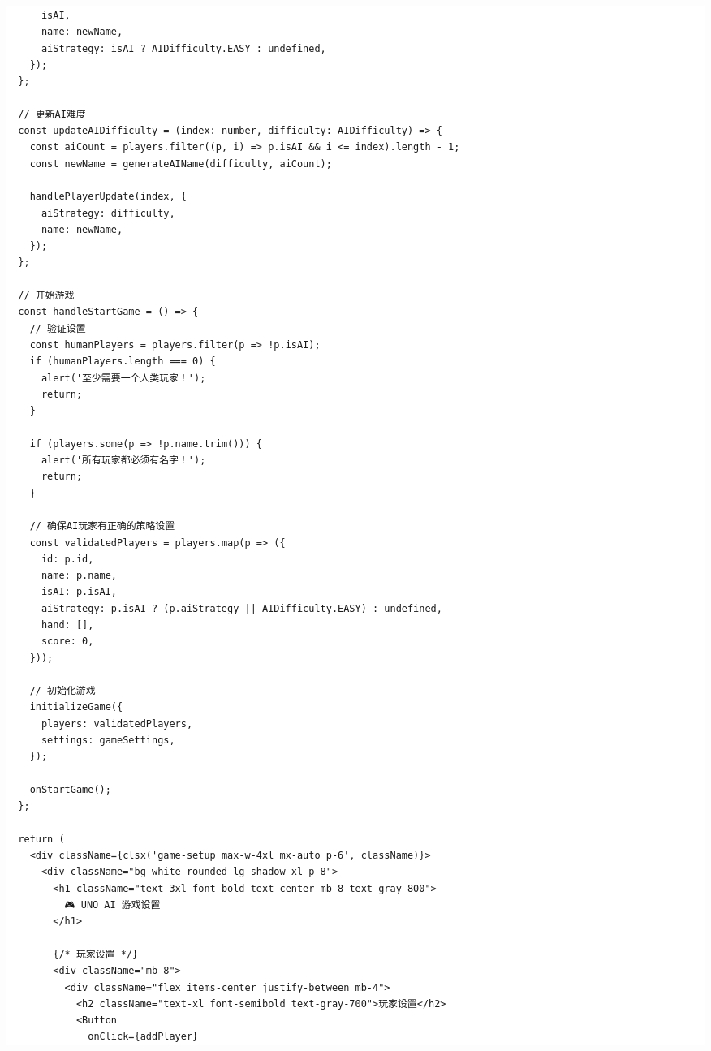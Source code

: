 ```typescriptreact
      isAI,
      name: newName,
      aiStrategy: isAI ? AIDifficulty.EASY : undefined,
    });
  };

  // 更新AI难度
  const updateAIDifficulty = (index: number, difficulty: AIDifficulty) => {
    const aiCount = players.filter((p, i) => p.isAI && i <= index).length - 1;
    const newName = generateAIName(difficulty, aiCount);
    
    handlePlayerUpdate(index, {
      aiStrategy: difficulty,
      name: newName,
    });
  };

  // 开始游戏
  const handleStartGame = () => {
    // 验证设置
    const humanPlayers = players.filter(p => !p.isAI);
    if (humanPlayers.length === 0) {
      alert('至少需要一个人类玩家！');
      return;
    }

    if (players.some(p => !p.name.trim())) {
      alert('所有玩家都必须有名字！');
      return;
    }

    // 确保AI玩家有正确的策略设置
    const validatedPlayers = players.map(p => ({
      id: p.id,
      name: p.name,
      isAI: p.isAI,
      aiStrategy: p.isAI ? (p.aiStrategy || AIDifficulty.EASY) : undefined,
      hand: [],
      score: 0,
    }));

    // 初始化游戏
    initializeGame({
      players: validatedPlayers,
      settings: gameSettings,
    });

    onStartGame();
  };

  return (
    <div className={clsx('game-setup max-w-4xl mx-auto p-6', className)}>
      <div className="bg-white rounded-lg shadow-xl p-8">
        <h1 className="text-3xl font-bold text-center mb-8 text-gray-800">
          🎮 UNO AI 游戏设置
        </h1>

        {/* 玩家设置 */}
        <div className="mb-8">
          <div className="flex items-center justify-between mb-4">
            <h2 className="text-xl font-semibold text-gray-700">玩家设置</h2>
            <Button
              onClick={addPlayer}
```